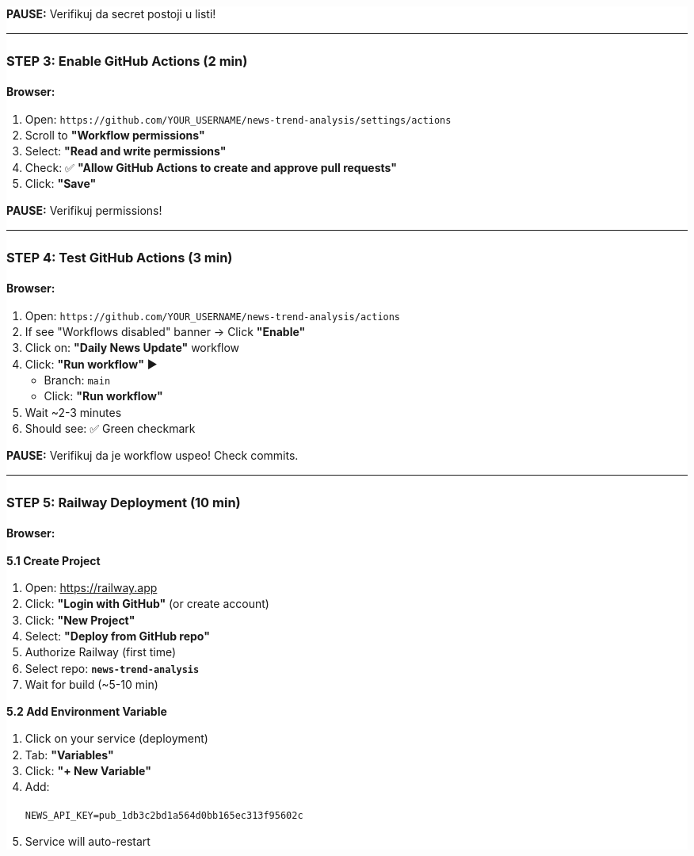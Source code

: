 **PAUSE:** Verifikuj da secret postoji u listi!

---

### STEP 3: Enable GitHub Actions (2 min)

**Browser:**
1. Open: `https://github.com/YOUR_USERNAME/news-trend-analysis/settings/actions`
2. Scroll to **"Workflow permissions"**
3. Select: **"Read and write permissions"**
4. Check: ✅ **"Allow GitHub Actions to create and approve pull requests"**
5. Click: **"Save"**

**PAUSE:** Verifikuj permissions!

---

### STEP 4: Test GitHub Actions (3 min)

**Browser:**
1. Open: `https://github.com/YOUR_USERNAME/news-trend-analysis/actions`
2. If see "Workflows disabled" banner → Click **"Enable"**
3. Click on: **"Daily News Update"** workflow
4. Click: **"Run workflow"** ▶️
   - Branch: `main`
   - Click: **"Run workflow"**
5. Wait ~2-3 minutes
6. Should see: ✅ Green checkmark

**PAUSE:** Verifikuj da je workflow uspeo! Check commits.

---

### STEP 5: Railway Deployment (10 min)

**Browser:**

**5.1 Create Project**
1. Open: https://railway.app
2. Click: **"Login with GitHub"** (or create account)
3. Click: **"New Project"**
4. Select: **"Deploy from GitHub repo"**
5. Authorize Railway (first time)
6. Select repo: **`news-trend-analysis`**
7. Wait for build (~5-10 min)

**5.2 Add Environment Variable**
1. Click on your service (deployment)
2. Tab: **"Variables"**
3. Click: **"+ New Variable"**
4. Add:
   ```
   NEWS_API_KEY=pub_1db3c2bd1a564d0bb165ec313f95602c
   ```
5. Service will auto-restart
